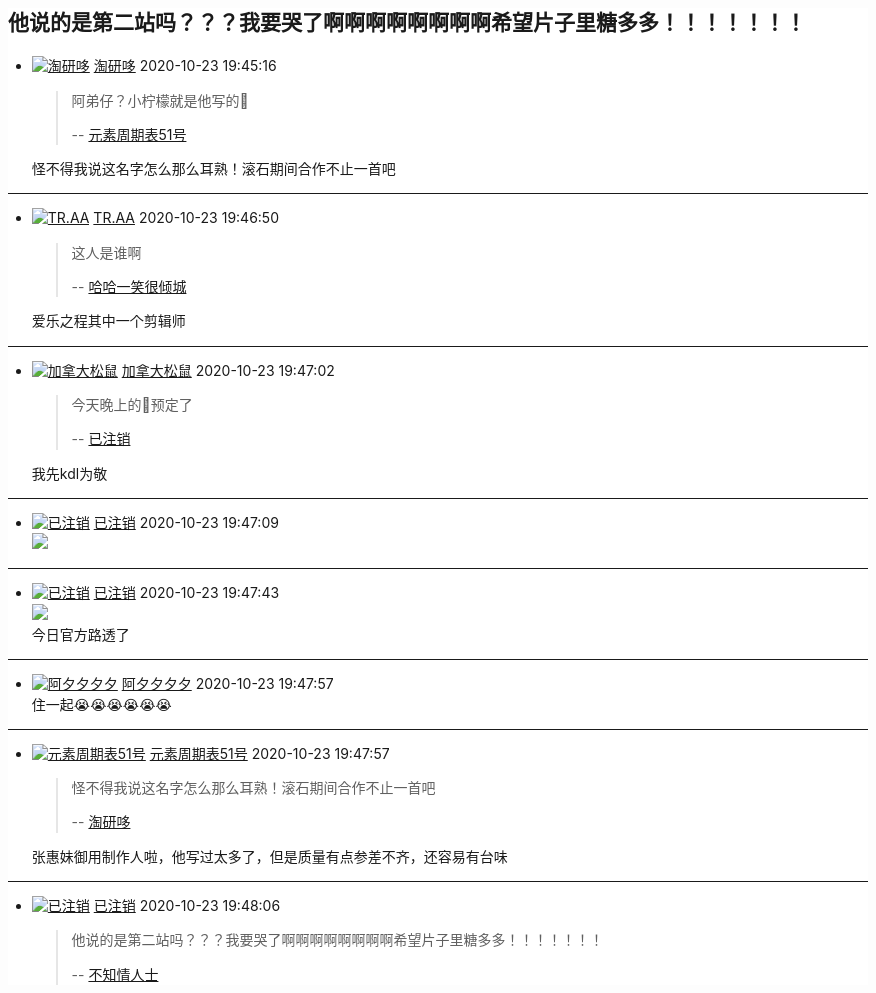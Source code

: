   他说的是第二站吗？？？我要哭了啊啊啊啊啊啊啊啊希望片子里糖多多！！！！！！！  
---
* [![淘研哆](../../image/icon/u3945945-6.jpg)](https://www.douban.com/people/3945945/)    [淘研哆](https://www.douban.com/people/3945945/)    2020-10-23 19:45:16  
  >阿弟仔？小柠檬就是他写的🐶  
  >
  >-- [元素周期表51号](https://www.douban.com/people/199280408/)  
  
  怪不得我说这名字怎么那么耳熟！滚石期间合作不止一首吧  
---
* [![TR.AA](../../image/icon/u83426793-6.jpg)](https://www.douban.com/people/sunshine-wewe/)    [TR.AA](https://www.douban.com/people/sunshine-wewe/)    2020-10-23 19:46:50  
  >这人是谁啊  
  >
  >-- [哈哈一笑很倾城](https://www.douban.com/people/216393843/)  
  
  爱乐之程其中一个剪辑师  
---
* [![加拿大松鼠](../../image/icon/u193265380-1.jpg)](https://www.douban.com/people/193265380/)    [加拿大松鼠](https://www.douban.com/people/193265380/)    2020-10-23 19:47:02  
  >今天晚上的🍬预定了  
  >
  >-- [已注销](https://www.douban.com/people/187860590/)  
  
  我先kdl为敬  
---
* [![已注销](../../image/icon/u187860590-7.jpg)](https://www.douban.com/people/187860590/)    [已注销](https://www.douban.com/people/187860590/)    2020-10-23 19:47:09  
  ![](../../image/richtext/p33861421.jpg)  
    
---
* [![已注销](../../image/icon/u187860590-7.jpg)](https://www.douban.com/people/187860590/)    [已注销](https://www.douban.com/people/187860590/)    2020-10-23 19:47:43  
  ![](../../image/richtext/p33861489.jpg)  
  今日官方路透了  
---
* [![阿夕夕夕夕](../../image/icon/u221568156-1.jpg)](https://www.douban.com/people/221568156/)    [阿夕夕夕夕](https://www.douban.com/people/221568156/)    2020-10-23 19:47:57  
  住一起😭😭😭😭😭😭  
---
* [![元素周期表51号](../../image/icon/u199280408-3.jpg)](https://www.douban.com/people/199280408/)    [元素周期表51号](https://www.douban.com/people/199280408/)    2020-10-23 19:47:57  
  >怪不得我说这名字怎么那么耳熟！滚石期间合作不止一首吧  
  >
  >-- [淘研哆](https://www.douban.com/people/3945945/)  
  
  张惠妹御用制作人啦，他写过太多了，但是质量有点参差不齐，还容易有台味  
---
* [![已注销](../../image/icon/u187860590-7.jpg)](https://www.douban.com/people/187860590/)    [已注销](https://www.douban.com/people/187860590/)    2020-10-23 19:48:06  
  >他说的是第二站吗？？？我要哭了啊啊啊啊啊啊啊啊希望片子里糖多多！！！！！！！  
  >
  >-- [不知情人士](https://www.douban.com/people/yiyimemory/)  
  